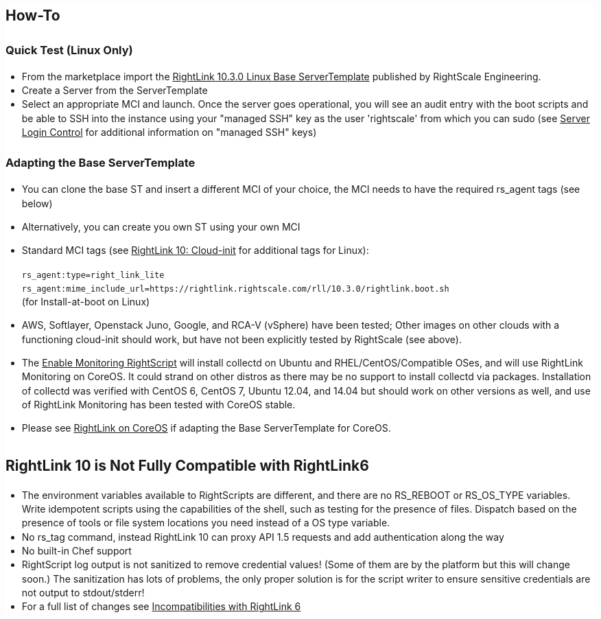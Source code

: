 ## How-To

### Quick Test (Linux Only)

* From the marketplace import the [RightLink 10.3.0 Linux Base ServerTemplate](https://www.rightscale.com/library/server_templates/RightLink-10/lineage/53250) published by RightScale Engineering.
* Create a Server from the ServerTemplate
* Select an appropriate MCI and launch. Once the server goes operational, you will see an audit entry with the boot scripts and be able to SSH into the instance using your "managed SSH" key as the user 'rightscale' from which you can sudo (see [Server Login Control](/cm/rs101/server_login_control.html) for additional information on "managed SSH" keys)

### Adapting the Base ServerTemplate
* You can clone the base ST and insert a different MCI of your choice, the MCI needs to have the required rs_agent tags (see below)
* Alternatively, you can create you own ST using your own MCI
* Standard MCI tags (see [RightLink 10: Cloud-init](../reference/rl10_install_at_boot.html) for additional tags for Linux):

    `rs_agent:type=right_link_lite`</br>
    `rs_agent:mime_include_url=https://rightlink.rightscale.com/rll/10.3.0/rightlink.boot.sh`
    <br>(for Install-at-boot on Linux)

* AWS, Softlayer, Openstack Juno, Google, and RCA-V (vSphere) have been tested; Other images on other clouds with a functioning cloud-init should work, but have not been explicitly tested by RightScale (see above).
* The [Enable Monitoring RightScript](https://github.com/rightscale/rightlink_scripts/blob/master/rll/enable-monitoring.sh) will install collectd on Ubuntu and RHEL/CentOS/Compatible OSes, and will use RightLink Monitoring on CoreOS.  It could strand on other distros as there may be no support to install collectd via packages. Installation of collectd was verified with CentOS 6, CentOS 7, Ubuntu 12.04, and 14.04 but should work on other versions as well, and use of RightLink Monitoring has been tested with CoreOS stable.
* Please see [RightLink on CoreOS](/rl10/reference/rl10_rightlink_on_coreos.html) if adapting the Base ServerTemplate for CoreOS.

## RightLink 10 is Not Fully Compatible with RightLink6

* The environment variables available to RightScripts are different, and there are no RS_REBOOT or RS_OS_TYPE variables. Write idempotent scripts using the capabilities of the shell, such as testing for the presence of files. Dispatch based on the presence of tools or file system locations you need instead of a OS type variable.
* No rs_tag command, instead RightLink 10 can proxy API 1.5 requests and add authentication along the way
* No built-in Chef support
* RightScript log output is not sanitized to remove credential values! (Some of them are by the platform but this will change soon.) The sanitization has lots of problems, the only proper solution is for the script writer to ensure sensitive credentials are not output to stdout/stderr!
* For a full list of changes see [Incompatibilities with RightLink 6](../reference/rl10_incompatibilities_with_rl6.html)
